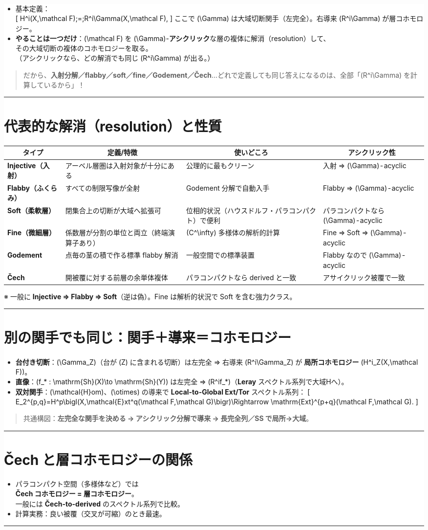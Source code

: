 - 基本定義：  
  \[
  H^i(X,\mathcal F)\;=\;R^i\Gamma(X,\mathcal F),
  \]
  ここで \(\Gamma\) は大域切断関手（左完全）。右導来 \(R^i\Gamma\) が層コホモロジー。
- **やることは一つだけ**：\(\mathcal F\) を \(\Gamma\)-**アシクリック**な層の複体に解消（resolution）して、  
  その大域切断の複体のコホモロジーを取る。  
  （アシクリックなら、どの解消でも同じ \(R^i\Gamma\) が出る。）

> だから、**入射分解／flabby／soft／fine／Godement／Čech**…どれで定義しても同じ答えになるのは、全部「\(R^i\Gamma\) を計算しているから」！

---

# 代表的な解消（resolution）と性質

| タイプ | 定義/特徴 | 使いどころ | アシクリック性 |
|---|---|---|---|
| **Injective（入射）** | アーベル層圏は入射対象が十分にある | 公理的に最もクリーン | 入射 ⇒ \(\Gamma\)-acyclic |
| **Flabby（ふくらみ）** | すべての制限写像が全射 | Godement 分解で自動入手 | Flabby ⇒ \(\Gamma\)-acyclic |
| **Soft（柔軟層）** | 閉集合上の切断が大域へ拡張可 | 位相的状況（ハウスドルフ・パラコンパクト）で便利 | パラコンパクトなら \(\Gamma\)-acyclic |
| **Fine（微細層）** | 係数層が分割の単位と両立（終端演算子あり） | \(C^\infty\) 多様体の解析的計算 | Fine ⇒ Soft ⇒ \(\Gamma\)-acyclic |
| **Godement** | 点毎の茎の積で作る標準 flabby 解消 | 一般空間での標準装置 | Flabby なので \(\Gamma\)-acyclic |
| **Čech** | 開被覆に対する前層の余単体複体 | パラコンパクトなら derived と一致 | アサイクリック被覆で一致 |

※ 一般に **Injective ⇒ Flabby ⇒ Soft**（逆は偽）。Fine は解析的状況で Soft を含む強力クラス。

---

# 別の関手でも同じ：関手＋導来＝コホモロジー

- **台付き切断**：\(\Gamma_Z\)（台が \(Z\) に含まれる切断）は左完全 ⇒ 右導来 \(R^i\Gamma_Z\) が **局所コホモロジー** \(H^i_Z(X,\mathcal F)\)。
- **直像**：\(f_* : \mathrm{Sh}(X)\to \mathrm{Sh}(Y)\) は左完全 ⇒ \(R^if_*\)（**Leray** スペクトル系列で大域Hへ）。
- **双対関手**：\(\mathcal{H}om\)、\(\otimes\) の導来で **Local-to-Global Ext/Tor** スペクトル系列：
  \[
  E_2^{p,q}=H^p\bigl(X,\mathcal{E}xt^q(\mathcal F,\mathcal G)\bigr)\Rightarrow \mathrm{Ext}^{p+q}(\mathcal F,\mathcal G).
  \]

> 共通構図：**左完全な関手を決める → アシクリック分解で導来 → 長完全列／SS で局所→大域**。

---

# Čech と層コホモロジーの関係

- パラコンパクト空間（多様体など）では  
  **Čech コホモロジー = 層コホモロジー**。  
  一般には **Čech-to-derived** のスペクトル系列で比較。
- 計算実務：良い被覆（交叉が可縮）のとき最速。

---